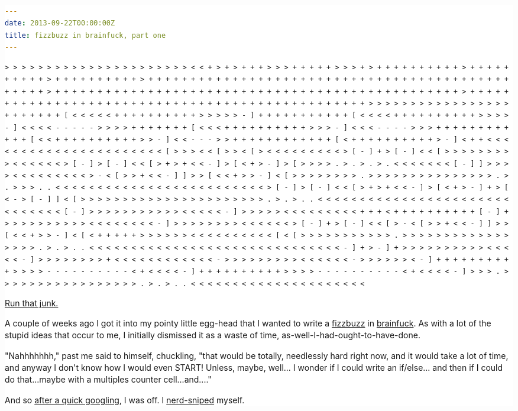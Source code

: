 ```yaml
---
date: 2013-09-22T00:00:00Z
title: fizzbuzz in brainfuck, part one
---
```


```brainfuck
> > > > > > > > > > > > > > > > > > > > > > < < + > + > + + + > > > + + + + + > > > + > + + + + + + + + + + > + + + + + + + + + + > + + + + + + + + + + > + + + + + + + + + + + + + + + + + + + + + + + + + + + + + + + + + + + + + + + + + + + + + + + + > + + + + + + + + + + + + + + + + + + + + + + + + + + + + + + + + + + + + + + + + + + + + + + + + > + + + + + + + + + + + + + + + + + + + + + + + + + + + + + + + + + + + + + + + + + + + + + + + + > > > > > > > > > > > > > > > > > + + + + + + + [ < < < < < + + + + + + + + + + > > > > > - ] + + + + + + + + + + + [ < < < < + + + + + + + + + + > > > > - ] < < < < - - - - - > > > > + + + + + + + [ < < < + + + + + + + + + + > > > - ] < < < - - - - > > > + + + + + + + + + + + + [ < < + + + + + + + + + + > > - ] < < - - - > > + + + + + + + + + + + + [ < + + + + + + + + + + > - ] < + + < < < < < < < < < < < < < < < < < < < < < < [ > > > < < [ > > < [ > < < < < < < < < < > [ - ] + > [ - ] < < [ > > > > > > > > > < < < < < < > [ - ] > [ - ] < < [ > + > + < < - ] > [ < + > - ] > [ > > > > . > . > . > . < < < < < < < [ - ] ] > > > > < < < < < < < < < > - < [ > > + < < - ] ] > > [ < < + > > - ] < [ > > > > > > > > . > > > > > > > > > > > > > > > . > . > > > . . < < < < < < < < < < < < < < < < < < < < < < < < < > [ - ] > [ - ] < < [ > + > + < < - ] > [ < + > - ] + > [ < - > [ - ] ] < [ > > > > > > > > > > > > > > > > > > > > > > . > . > . . < < < < < < < < < < < < < < < < < < < < < < < < < < < < < < [ - ] > > > > > > > > > > > < < < < < - ] > > > > > < < < < < < < < < + + + < + + + + + + + + + + [ - ] + > > > > > > > > > > < < < < < < < < - ] > > > > > > > > < < < < < < > [ - ] + > [ - ] < < [ > - < [ > > + < < - ] ] > > [ < < + > > - ] < [ < + + + + + > > > > > > < < < < < < < < < < [ < [ > > > > > > > > > > > . > > > > > > > > > > > > > > > > > . > . > . . < < < < < < < < < < < < < < < < < < < < < < < < < < < < < < - ] + > - ] + > > > > > > > > > > < < < < < - ] > > > > > > > > + < < < < < < < < < < < < - > > > > > > > > > < < < < < < - > > > > > > < - ] + + + + + + + + + + > > > > - - - - - - - - - - < + < < < < - ] + + + + + + + + + + > > > > - - - - - - - - - - < + < < < < - ] > > > . > > > > > > > > > > > > > > > > > . > . > . . < < < < < < < < < < < < < < < < < < < < <
```

<a href="http://replit.com/Kr0/1" target="_blank">Run that junk.</a>

A couple of weeks ago I got it into my pointy little egg-head that I wanted to
write a <a
href="http://www.codinghorror.com/blog/2007/02/fizzbuzz-the-programmers-stairway-to-heaven.html"
target="_blank">fizzbuzz</a> in <a
href="http://www.jeffalanfowler.com/blog/how-brainfuck-works/"
target="_blank">brainfuck</a>. As with a lot of the stupid ideas that occur to
me, I initially dismissed it as a waste of time,
as-well-I-had-ought-to-have-done.

"Nahhhhhhh," past me said to himself, chuckling, "that would be totally,
needlessly hard right now, and it would take a lot of time, and anyway I don't
know how I would even START! Unless, maybe, well... I wonder if I could write
an if/else... and then if I could do that...maybe with a multiples counter
cell...and...."

And so <a href="http://esolangs.org/wiki/brainfuck_algorithms"
target="_blank">after a quick googling</a>, I was off. I <a
href="http://xkcd.com/356/">nerd-sniped</a> myself.</p>
